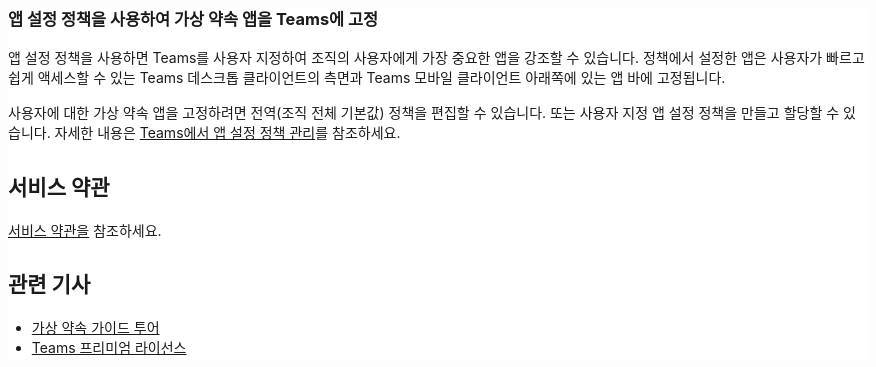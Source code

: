### <a name="use-an-app-setup-policy-to-pin-the-virtual-appointments-app-to-teams"></a>앱 설정 정책을 사용하여 가상 약속 앱을 Teams에 고정

앱 설정 정책을 사용하면 Teams를 사용자 지정하여 조직의 사용자에게 가장 중요한 앱을 강조할 수 있습니다. 정책에서 설정한 앱은 사용자가 빠르고 쉽게 액세스할 수 있는 Teams 데스크톱 클라이언트의 측면과 Teams 모바일 클라이언트 아래쪽에 있는 앱 바에 고정됩니다.

사용자에 대한 가상 약속 앱을 고정하려면 전역(조직 전체 기본값) 정책을 편집할 수 있습니다. 또는 사용자 지정 앱 설정 정책을 만들고 할당할 수 있습니다. 자세한 내용은 [Teams에서 앱 설정 정책 관리](teams-app-setup-policies.md)를 참조하세요.

## <a name="terms-of-service"></a>서비스 약관

[서비스 약관을](/legal/microsoft-365/virtual-appointments-app-terms-of-service) 참조하세요.

## <a name="related-articles"></a>관련 기사

- [가상 약속 가이드 투어](https://guidedtour.microsoft.com/guidedtour/industry-longform/virtual-appointments/1/1)
- [Teams 프리미엄 라이선스](teams-add-on-licensing/licensing-enhance-teams.md)
